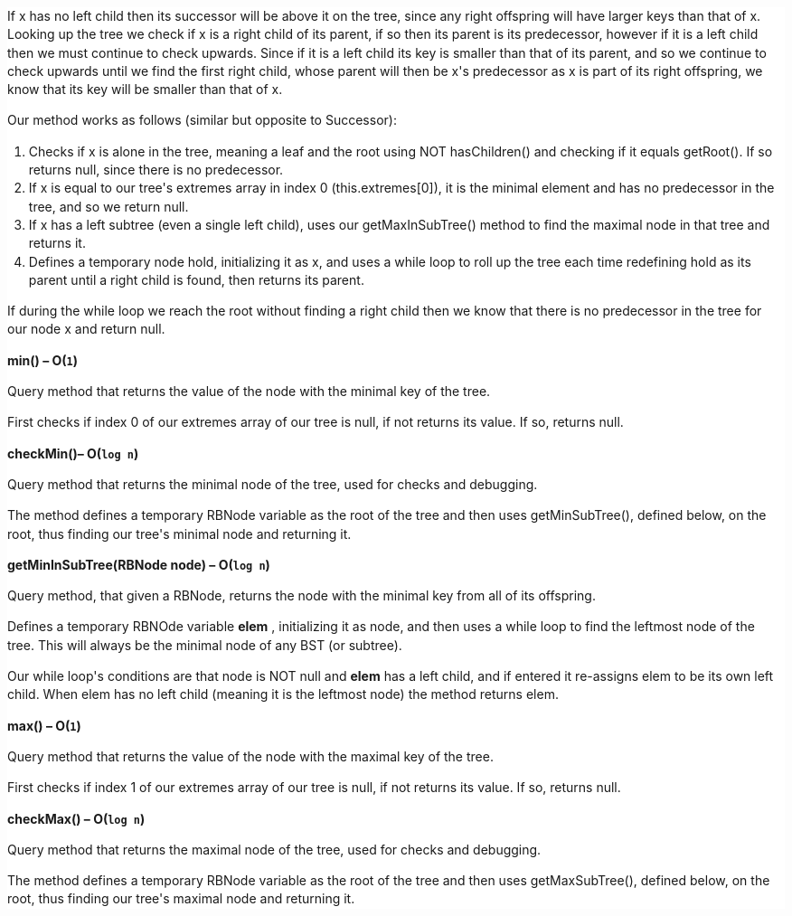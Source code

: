 If x has no left child then its successor will be above it on the tree, since any right offspring will have larger keys than that of x. Looking up the tree we check if x is a right child of its parent, if so then its parent is its predecessor, however if it is a left child then we must continue to check upwards. Since if it is a left child its key is smaller than that of its parent, and so we continue to check upwards until we find the first right child, whose parent will then be x's predecessor as x is part of its right offspring, we know that its key will be smaller than that of x.

Our method works as follows (similar but opposite to Successor):

1. Checks if x is alone in the tree, meaning a leaf and the root using NOT hasChildren() and checking if it equals getRoot(). If so returns null, since there is no predecessor.
2. If x is equal to our tree's extremes array in index 0 (this.extremes[0]), it is the minimal element and has no predecessor in the tree, and so we return null.
3. If x has a left subtree (even a single left child), uses our getMaxInSubTree() method to find the maximal node in that tree and returns it.
4. Defines a temporary node hold, initializing it as x, and uses a while loop to roll up the tree each time redefining hold as its parent until a right child is found, then returns its parent.

If during the while loop we reach the root without finding a right child then we know that there is no predecessor in the tree for our node x and return null.

**min() – O(`1`)**

Query method that returns the value of the node with the minimal key of the tree.

First checks if index 0 of our extremes array of our tree is null, if not returns its value. If so, returns null.

**checkMin()– O(`log n`)**

Query method that returns the minimal node of the tree, used for checks and debugging.

The method defines a temporary RBNode variable as the root of the tree and then uses getMinSubTree(), defined below, on the root, thus finding our tree's minimal node and returning it.

**getMinInSubTree(RBNode node) – O(`log n`)**

Query method, that given a RBNode, returns the node with the minimal key from all of its offspring.

Defines a temporary RBNOde variable **elem** , initializing it as node, and then uses a while loop to find the leftmost node of the tree. This will always be the minimal node of any BST (or subtree).

Our while loop's conditions are that node is NOT null and **elem** has a left child, and if entered it re-assigns elem to be its own left child. When elem has no left child (meaning it is the leftmost node) the method returns elem.

**max() – O(`1`)**

Query method that returns the value of the node with the maximal key of the tree.

First checks if index 1 of our extremes array of our tree is null, if not returns its value. If so, returns null.

**checkMax() – O(`log n`)**

Query method that returns the maximal node of the tree, used for checks and debugging.

The method defines a temporary RBNode variable as the root of the tree and then uses getMaxSubTree(), defined below, on the root, thus finding our tree's maximal node and returning it.
